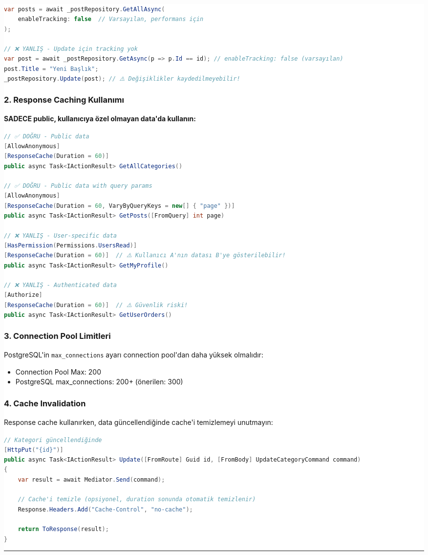 ```csharp
var posts = await _postRepository.GetAllAsync(
    enableTracking: false  // Varsayılan, performans için
);

// ❌ YANLIŞ - Update için tracking yok
var post = await _postRepository.GetAsync(p => p.Id == id); // enableTracking: false (varsayılan)
post.Title = "Yeni Başlık";
_postRepository.Update(post); // ⚠️ Değişiklikler kaydedilmeyebilir!
```

### 2. Response Caching Kullanımı

**SADECE public, kullanıcıya özel olmayan data'da kullanın:**

```csharp
// ✅ DOĞRU - Public data
[AllowAnonymous]
[ResponseCache(Duration = 60)]
public async Task<IActionResult> GetAllCategories()

// ✅ DOĞRU - Public data with query params
[AllowAnonymous]
[ResponseCache(Duration = 60, VaryByQueryKeys = new[] { "page" })]
public async Task<IActionResult> GetPosts([FromQuery] int page)

// ❌ YANLIŞ - User-specific data
[HasPermission(Permissions.UsersRead)]
[ResponseCache(Duration = 60)]  // ⚠️ Kullanıcı A'nın datası B'ye gösterilebilir!
public async Task<IActionResult> GetMyProfile()

// ❌ YANLIŞ - Authenticated data
[Authorize]
[ResponseCache(Duration = 60)]  // ⚠️ Güvenlik riski!
public async Task<IActionResult> GetUserOrders()
```

### 3. Connection Pool Limitleri

PostgreSQL'in `max_connections` ayarı connection pool'dan daha yüksek olmalıdır:
- Connection Pool Max: 200
- PostgreSQL max_connections: 200+ (önerilen: 300)

### 4. Cache Invalidation

Response cache kullanırken, data güncellendiğinde cache'i temizlemeyi unutmayın:
```csharp
// Kategori güncellendiğinde
[HttpPut("{id}")]
public async Task<IActionResult> Update([FromRoute] Guid id, [FromBody] UpdateCategoryCommand command)
{
    var result = await Mediator.Send(command);
    
    // Cache'i temizle (opsiyonel, duration sonunda otomatik temizlenir)
    Response.Headers.Add("Cache-Control", "no-cache");
    
    return ToResponse(result);
}
```

---